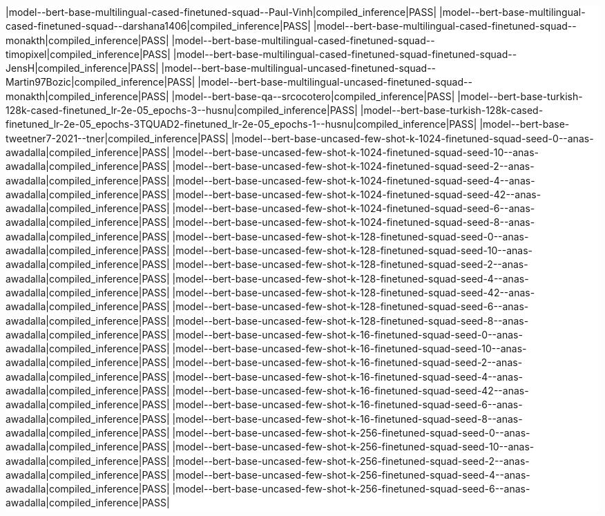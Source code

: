 |model--bert-base-multilingual-cased-finetuned-squad--Paul-Vinh|compiled_inference|PASS|
|model--bert-base-multilingual-cased-finetuned-squad--darshana1406|compiled_inference|PASS|
|model--bert-base-multilingual-cased-finetuned-squad--monakth|compiled_inference|PASS|
|model--bert-base-multilingual-cased-finetuned-squad--timopixel|compiled_inference|PASS|
|model--bert-base-multilingual-cased-finetuned-squad-finetuned-squad--JensH|compiled_inference|PASS|
|model--bert-base-multilingual-uncased-finetuned-squad--Martin97Bozic|compiled_inference|PASS|
|model--bert-base-multilingual-uncased-finetuned-squad--monakth|compiled_inference|PASS|
|model--bert-base-qa--srcocotero|compiled_inference|PASS|
|model--bert-base-turkish-128k-cased-finetuned_lr-2e-05_epochs-3--husnu|compiled_inference|PASS|
|model--bert-base-turkish-128k-cased-finetuned_lr-2e-05_epochs-3TQUAD2-finetuned_lr-2e-05_epochs-1--husnu|compiled_inference|PASS|
|model--bert-base-tweetner7-2021--tner|compiled_inference|PASS|
|model--bert-base-uncased-few-shot-k-1024-finetuned-squad-seed-0--anas-awadalla|compiled_inference|PASS|
|model--bert-base-uncased-few-shot-k-1024-finetuned-squad-seed-10--anas-awadalla|compiled_inference|PASS|
|model--bert-base-uncased-few-shot-k-1024-finetuned-squad-seed-2--anas-awadalla|compiled_inference|PASS|
|model--bert-base-uncased-few-shot-k-1024-finetuned-squad-seed-4--anas-awadalla|compiled_inference|PASS|
|model--bert-base-uncased-few-shot-k-1024-finetuned-squad-seed-42--anas-awadalla|compiled_inference|PASS|
|model--bert-base-uncased-few-shot-k-1024-finetuned-squad-seed-6--anas-awadalla|compiled_inference|PASS|
|model--bert-base-uncased-few-shot-k-1024-finetuned-squad-seed-8--anas-awadalla|compiled_inference|PASS|
|model--bert-base-uncased-few-shot-k-128-finetuned-squad-seed-0--anas-awadalla|compiled_inference|PASS|
|model--bert-base-uncased-few-shot-k-128-finetuned-squad-seed-10--anas-awadalla|compiled_inference|PASS|
|model--bert-base-uncased-few-shot-k-128-finetuned-squad-seed-2--anas-awadalla|compiled_inference|PASS|
|model--bert-base-uncased-few-shot-k-128-finetuned-squad-seed-4--anas-awadalla|compiled_inference|PASS|
|model--bert-base-uncased-few-shot-k-128-finetuned-squad-seed-42--anas-awadalla|compiled_inference|PASS|
|model--bert-base-uncased-few-shot-k-128-finetuned-squad-seed-6--anas-awadalla|compiled_inference|PASS|
|model--bert-base-uncased-few-shot-k-128-finetuned-squad-seed-8--anas-awadalla|compiled_inference|PASS|
|model--bert-base-uncased-few-shot-k-16-finetuned-squad-seed-0--anas-awadalla|compiled_inference|PASS|
|model--bert-base-uncased-few-shot-k-16-finetuned-squad-seed-10--anas-awadalla|compiled_inference|PASS|
|model--bert-base-uncased-few-shot-k-16-finetuned-squad-seed-2--anas-awadalla|compiled_inference|PASS|
|model--bert-base-uncased-few-shot-k-16-finetuned-squad-seed-4--anas-awadalla|compiled_inference|PASS|
|model--bert-base-uncased-few-shot-k-16-finetuned-squad-seed-42--anas-awadalla|compiled_inference|PASS|
|model--bert-base-uncased-few-shot-k-16-finetuned-squad-seed-6--anas-awadalla|compiled_inference|PASS|
|model--bert-base-uncased-few-shot-k-16-finetuned-squad-seed-8--anas-awadalla|compiled_inference|PASS|
|model--bert-base-uncased-few-shot-k-256-finetuned-squad-seed-0--anas-awadalla|compiled_inference|PASS|
|model--bert-base-uncased-few-shot-k-256-finetuned-squad-seed-10--anas-awadalla|compiled_inference|PASS|
|model--bert-base-uncased-few-shot-k-256-finetuned-squad-seed-2--anas-awadalla|compiled_inference|PASS|
|model--bert-base-uncased-few-shot-k-256-finetuned-squad-seed-4--anas-awadalla|compiled_inference|PASS|
|model--bert-base-uncased-few-shot-k-256-finetuned-squad-seed-6--anas-awadalla|compiled_inference|PASS|